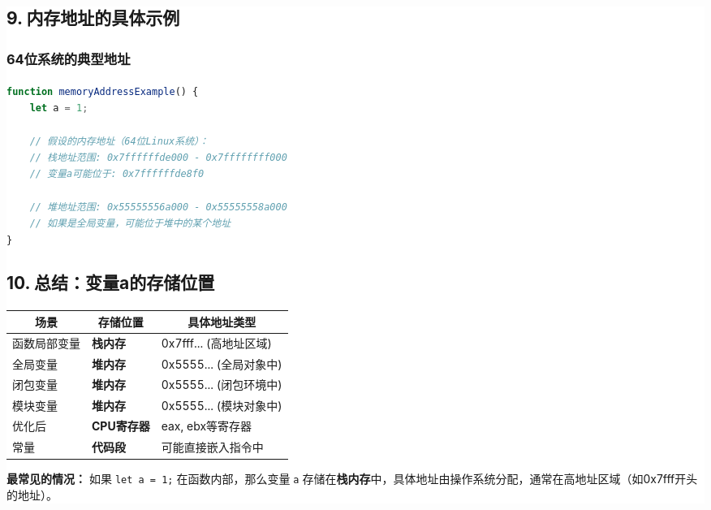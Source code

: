 ## 9. **内存地址的具体示例**

### 64位系统的典型地址
```javascript
function memoryAddressExample() {
    let a = 1;
    
    // 假设的内存地址（64位Linux系统）：
    // 栈地址范围: 0x7ffffffde000 - 0x7ffffffff000
    // 变量a可能位于: 0x7ffffffde8f0
    
    // 堆地址范围: 0x55555556a000 - 0x55555558a000  
    // 如果是全局变量，可能位于堆中的某个地址
}
```

## 10. **总结：变量a的存储位置**

| 场景 | 存储位置 | 具体地址类型 |
|------|----------|--------------|
| 函数局部变量 | **栈内存** | 0x7fff... (高地址区域) |
| 全局变量 | **堆内存** | 0x5555... (全局对象中) |
| 闭包变量 | **堆内存** | 0x5555... (闭包环境中) |  
| 模块变量 | **堆内存** | 0x5555... (模块对象中) |
| 优化后 | **CPU寄存器** | eax, ebx等寄存器 |
| 常量 | **代码段** | 可能直接嵌入指令中 |

**最常见的情况：** 如果 `let a = 1;` 在函数内部，那么变量 `a` 存储在**栈内存**中，具体地址由操作系统分配，通常在高地址区域（如0x7fff开头的地址）。